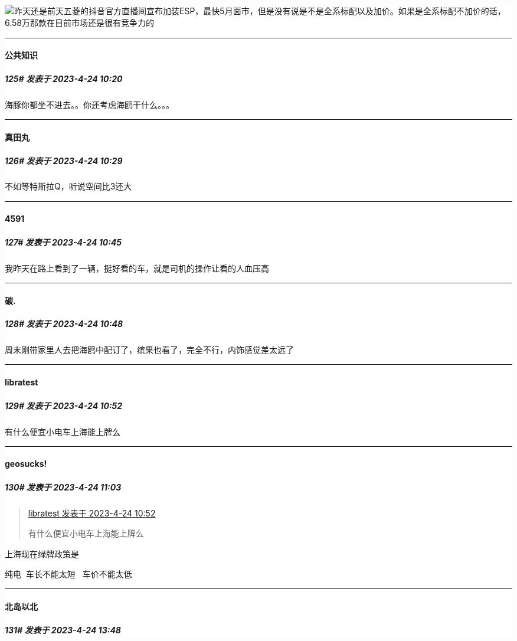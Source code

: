 <img src="https://static.saraba1st.com/image/smiley/face2017/037.png" referrerpolicy="no-referrer">昨天还是前天五菱的抖音官方直播间宣布加装ESP，最快5月面市，但是没有说是不是全系标配以及加价。如果是全系标配不加价的话，6.58万那款在目前市场还是很有竞争力的

*****

####  公共知识  
##### 125#       发表于 2023-4-24 10:20

海豚你都坐不进去。。你还考虑海鸥干什么。。。


*****

####  真田丸  
##### 126#       发表于 2023-4-24 10:29

不如等特斯拉Q，听说空间比3还大


*****

####  4591  
##### 127#       发表于 2023-4-24 10:45

我昨天在路上看到了一辆，挺好看的车，就是司机的操作让看的人血压高

*****

####  碳.  
##### 128#       发表于 2023-4-24 10:48

周末刚带家里人去把海鸥中配订了，缤果也看了，完全不行，内饰感觉差太远了

*****

####  libratest  
##### 129#       发表于 2023-4-24 10:52

有什么便宜小电车上海能上牌么


*****

####  geosucks!  
##### 130#       发表于 2023-4-24 11:03

<blockquote><a href="httphttps://bbs.saraba1st.com/2b/forum.php?mod=redirect&amp;goto=findpost&amp;pid=60589445&amp;ptid=2127780" target="_blank">libratest 发表于 2023-4-24 10:52</a>

有什么便宜小电车上海能上牌么</blockquote>
上海现在绿牌政策是

纯电  车长不能太短   车价不能太低


*****

####  北岛以北  
##### 131#       发表于 2023-4-24 13:48
